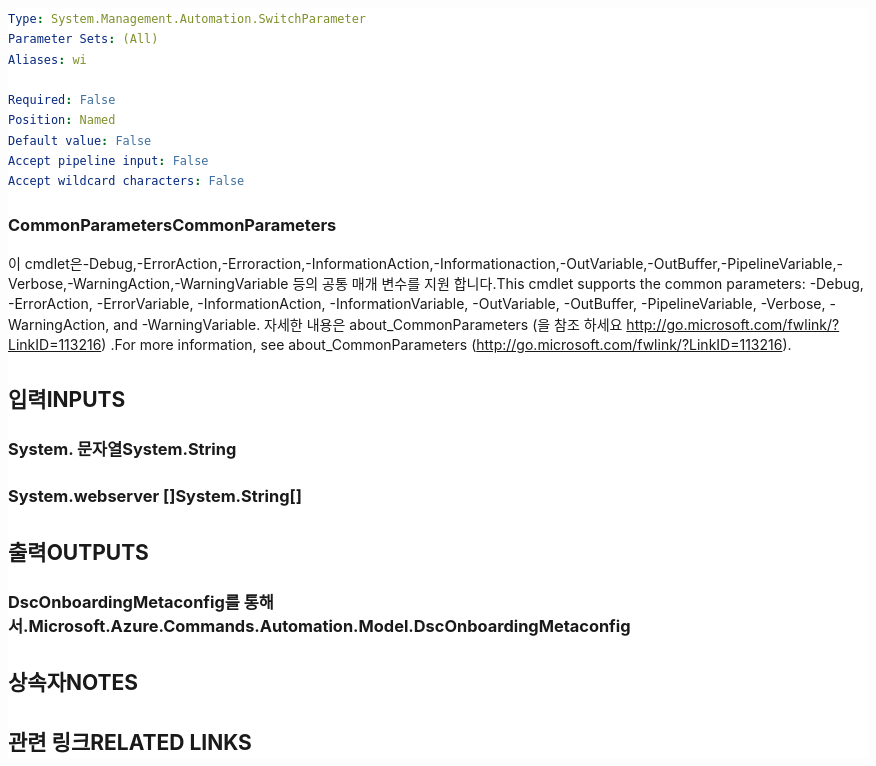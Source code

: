 ```yaml
Type: System.Management.Automation.SwitchParameter
Parameter Sets: (All)
Aliases: wi

Required: False
Position: Named
Default value: False
Accept pipeline input: False
Accept wildcard characters: False
```

### <span data-ttu-id="603a5-136">CommonParameters</span><span class="sxs-lookup"><span data-stu-id="603a5-136">CommonParameters</span></span>
<span data-ttu-id="603a5-137">이 cmdlet은-Debug,-ErrorAction,-Erroraction,-InformationAction,-Informationaction,-OutVariable,-OutBuffer,-PipelineVariable,-Verbose,-WarningAction,-WarningVariable 등의 공통 매개 변수를 지원 합니다.</span><span class="sxs-lookup"><span data-stu-id="603a5-137">This cmdlet supports the common parameters: -Debug, -ErrorAction, -ErrorVariable, -InformationAction, -InformationVariable, -OutVariable, -OutBuffer, -PipelineVariable, -Verbose, -WarningAction, and -WarningVariable.</span></span> <span data-ttu-id="603a5-138">자세한 내용은 about_CommonParameters (을 참조 하세요 http://go.microsoft.com/fwlink/?LinkID=113216) .</span><span class="sxs-lookup"><span data-stu-id="603a5-138">For more information, see about_CommonParameters (http://go.microsoft.com/fwlink/?LinkID=113216).</span></span>

## <span data-ttu-id="603a5-139">입력</span><span class="sxs-lookup"><span data-stu-id="603a5-139">INPUTS</span></span>

### <span data-ttu-id="603a5-140">System. 문자열</span><span class="sxs-lookup"><span data-stu-id="603a5-140">System.String</span></span>

### <span data-ttu-id="603a5-141">System.webserver []</span><span class="sxs-lookup"><span data-stu-id="603a5-141">System.String[]</span></span>

## <span data-ttu-id="603a5-142">출력</span><span class="sxs-lookup"><span data-stu-id="603a5-142">OUTPUTS</span></span>

### <span data-ttu-id="603a5-143">DscOnboardingMetaconfig를 통해 서.</span><span class="sxs-lookup"><span data-stu-id="603a5-143">Microsoft.Azure.Commands.Automation.Model.DscOnboardingMetaconfig</span></span>

## <span data-ttu-id="603a5-144">상속자</span><span class="sxs-lookup"><span data-stu-id="603a5-144">NOTES</span></span>

## <span data-ttu-id="603a5-145">관련 링크</span><span class="sxs-lookup"><span data-stu-id="603a5-145">RELATED LINKS</span></span>

